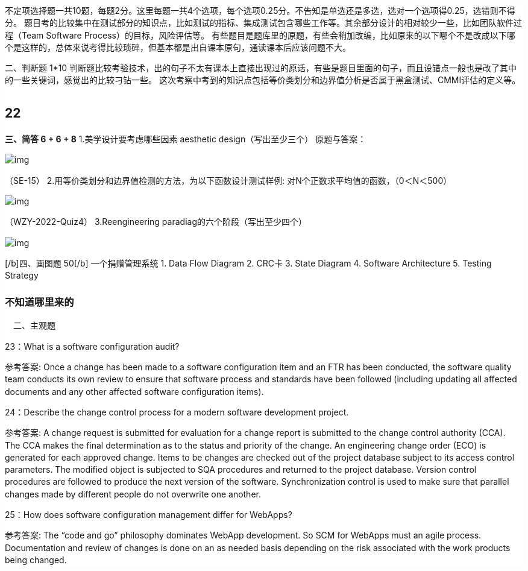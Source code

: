 不定项选择题一共10题，每题2分。这里每题一共4个选项，每个选项0.25分。不告知是单选还是多选，选对一个选项得0.25，选错则不得分。 题目考的比较集中在测试部分的知识点，比如测试的指标、集成测试包含哪些工作等。其余部分设计的相对较少一些，比如团队软件过程（Team Software Process）的目标，风险评估等。 有些题目是题库里的原题，有些会稍加改编，比如原来的以下哪个不是改成以下哪个是这样的，总体来说考得比较琐碎，但基本都是出自课本原句，通读课本后应该问题不大。

二、判断题 1*10 判断题比较考验技术，出的句子不太有课本上直接出现过的原话，有些是题目里面的句子，而且设错点一般也是改了其中的一些关键词，感觉出的比较刁钻一些。 这次考察中考到的知识点包括等价类划分和边界值分析是否属于黑盒测试、CMMI评估的定义等。

## 22

**三、简答 6 + 6 + 8** 1.美学设计要考虑哪些因素 aesthetic design（写出至少三个） 原题与答案：

![img](https://file.cc98.org/v2-upload/rtib2ojh.jpg)

（SE-15） 2.用等价类划分和边界值检测的方法，为以下函数设计测试样例: 对N个正数求平均值的函数，（0＜N＜500）

![img](https://file.cc98.org/v2-upload/lnq01ev1.jpg)

（WZY-2022-Quiz4） 3.Reengineering paradiag的六个阶段（写出至少四个）

![img](https://file.cc98.org/v2-upload/4c1bbwwg.jpg)

[/b]四、画图题 50[/b] 一个捐赠管理系统 1. Data Flow Diagram 2. CRC卡 3. State Diagram 4. Software Architecture 5. Testing Strategy 

### 不知道哪里来的

　二、主观题

23：What is a software configuration audit? 

 

 

参考答案: Once a change has been made to a software configuration item and an FTR has been conducted, the software quality team conducts its own review to ensure that software process and standards have been followed (including updating all affected documents and any other affected software configuration items).

24：Describe the change control process for a modern software development project. 

 

 

参考答案: A change request is submitted for evaluation for a change report is submitted to the change control authority (CCA). The CCA makes the final determination as to the status and priority of the change. An engineering change order (ECO) is generated for each approved change. Items to be changes are checked out of the project database subject to its access control parameters. The modified object is subjected to SQA procedures and returned to the project database. Version control procedures are followed to produce the next version of the software. Synchronization control is used to make sure that parallel changes made by different people do not overwrite one another.

25：How does software configuration management differ for WebApps? 

 

 

参考答案: The “code and go” philosophy dominates WebApp development. So SCM for WebApps must an agile process. Documentation and review of changes is done on an as needed basis depending on the risk associated with the work products being changed.
